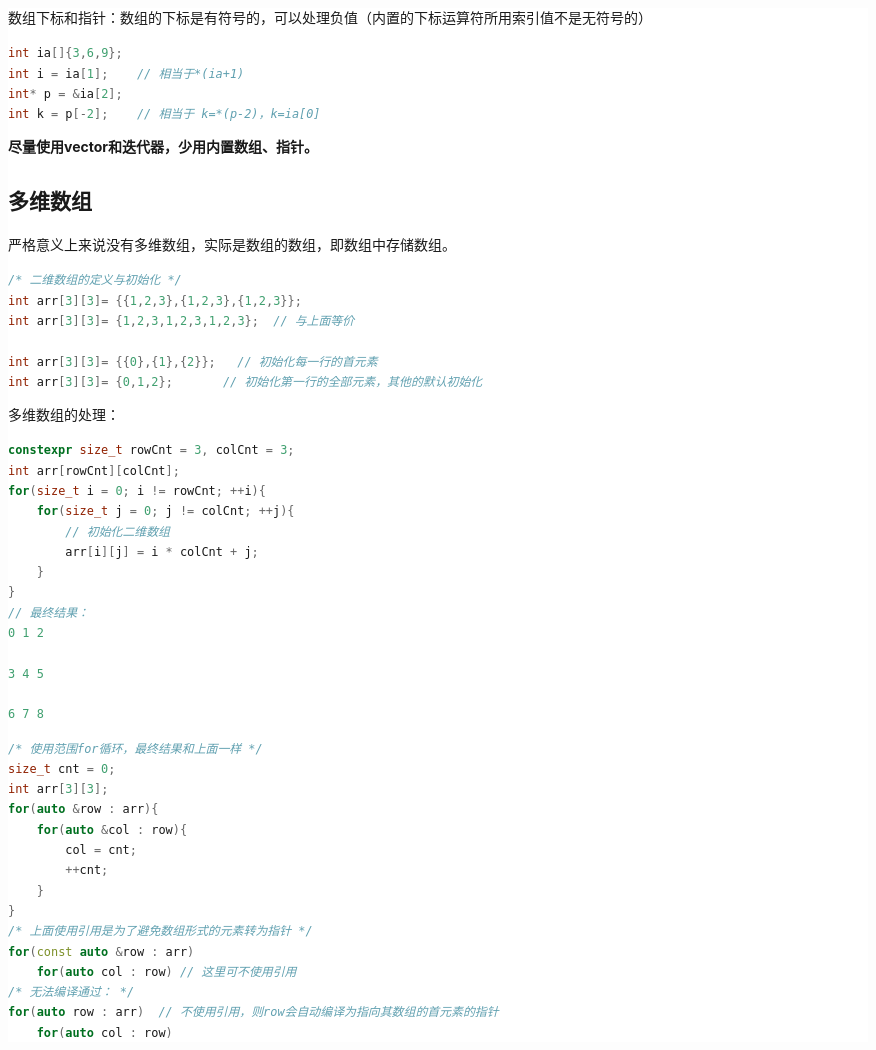 数组下标和指针：数组的下标是有符号的，可以处理负值（内置的下标运算符所用索引值不是无符号的）

```c++
int ia[]{3,6,9};
int i = ia[1];    // 相当于*(ia+1)
int* p = &ia[2];
int k = p[-2];    // 相当于 k=*(p-2)，k=ia[0]
```

 **尽量使用vector和迭代器，少用内置数组、指针。**



## 多维数组

严格意义上来说没有多维数组，实际是数组的数组，即数组中存储数组。

```c++
/* 二维数组的定义与初始化 */
int arr[3][3]= {{1,2,3},{1,2,3},{1,2,3}};
int arr[3][3]= {1,2,3,1,2,3,1,2,3};  // 与上面等价

int arr[3][3]= {{0},{1},{2}};   // 初始化每一行的首元素 
int arr[3][3]= {0,1,2};       // 初始化第一行的全部元素，其他的默认初始化
```

多维数组的处理：

```c++
constexpr size_t rowCnt = 3, colCnt = 3;
int arr[rowCnt][colCnt];
for(size_t i = 0; i != rowCnt; ++i){
    for(size_t j = 0; j != colCnt; ++j){
        // 初始化二维数组
		arr[i][j] = i * colCnt + j;
    }
}
// 最终结果：
0 1 2

3 4 5

6 7 8
```

```c++
/* 使用范围for循环，最终结果和上面一样 */
size_t cnt = 0;
int arr[3][3];
for(auto &row : arr){
    for(auto &col : row){
        col = cnt;
        ++cnt;
    }
}
/* 上面使用引用是为了避免数组形式的元素转为指针 */
for(const auto &row : arr) 
    for(auto col : row) // 这里可不使用引用
/* 无法编译通过： */
for(auto row : arr)  // 不使用引用，则row会自动编译为指向其数组的首元素的指针
    for(auto col : row) 
```
